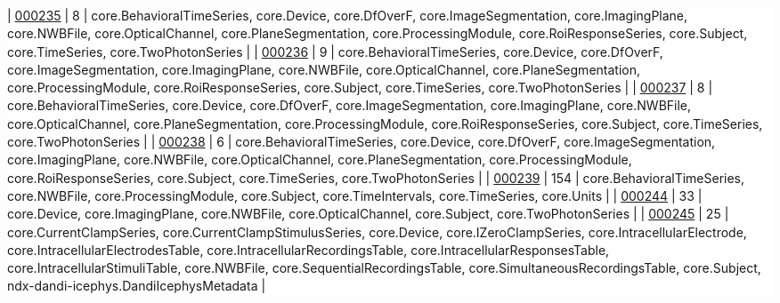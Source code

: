 | [000235](https://dandiarchive.org/dandiset/000235) |                  8 | core.BehavioralTimeSeries, core.Device, core.DfOverF, core.ImageSegmentation, core.ImagingPlane, core.NWBFile, core.OpticalChannel, core.PlaneSegmentation, core.ProcessingModule, core.RoiResponseSeries, core.Subject, core.TimeSeries, core.TwoPhotonSeries                                                                                                                                                                                                                                                                                                                                                                                                                                     |
| [000236](https://dandiarchive.org/dandiset/000236) |                  9 | core.BehavioralTimeSeries, core.Device, core.DfOverF, core.ImageSegmentation, core.ImagingPlane, core.NWBFile, core.OpticalChannel, core.PlaneSegmentation, core.ProcessingModule, core.RoiResponseSeries, core.Subject, core.TimeSeries, core.TwoPhotonSeries                                                                                                                                                                                                                                                                                                                                                                                                                                     |
| [000237](https://dandiarchive.org/dandiset/000237) |                  8 | core.BehavioralTimeSeries, core.Device, core.DfOverF, core.ImageSegmentation, core.ImagingPlane, core.NWBFile, core.OpticalChannel, core.PlaneSegmentation, core.ProcessingModule, core.RoiResponseSeries, core.Subject, core.TimeSeries, core.TwoPhotonSeries                                                                                                                                                                                                                                                                                                                                                                                                                                     |
| [000238](https://dandiarchive.org/dandiset/000238) |                  6 | core.BehavioralTimeSeries, core.Device, core.DfOverF, core.ImageSegmentation, core.ImagingPlane, core.NWBFile, core.OpticalChannel, core.PlaneSegmentation, core.ProcessingModule, core.RoiResponseSeries, core.Subject, core.TimeSeries, core.TwoPhotonSeries                                                                                                                                                                                                                                                                                                                                                                                                                                     |
| [000239](https://dandiarchive.org/dandiset/000239) |                154 | core.BehavioralTimeSeries, core.NWBFile, core.ProcessingModule, core.Subject, core.TimeIntervals, core.TimeSeries, core.Units                                                                                                                                                                                                                                                                                                                                                                                                                                                                                                                                                                      |
| [000244](https://dandiarchive.org/dandiset/000244) |                 33 | core.Device, core.ImagingPlane, core.NWBFile, core.OpticalChannel, core.Subject, core.TwoPhotonSeries                                                                                                                                                                                                                                                                                                                                                                                                                                                                                                                                                                                              |
| [000245](https://dandiarchive.org/dandiset/000245) |                 25 | core.CurrentClampSeries, core.CurrentClampStimulusSeries, core.Device, core.IZeroClampSeries, core.IntracellularElectrode, core.IntracellularElectrodesTable, core.IntracellularRecordingsTable, core.IntracellularResponsesTable, core.IntracellularStimuliTable, core.NWBFile, core.SequentialRecordingsTable, core.SimultaneousRecordingsTable, core.Subject, ndx-dandi-icephys.DandiIcephysMetadata                                                                                                                                                                                                                                                                                            |